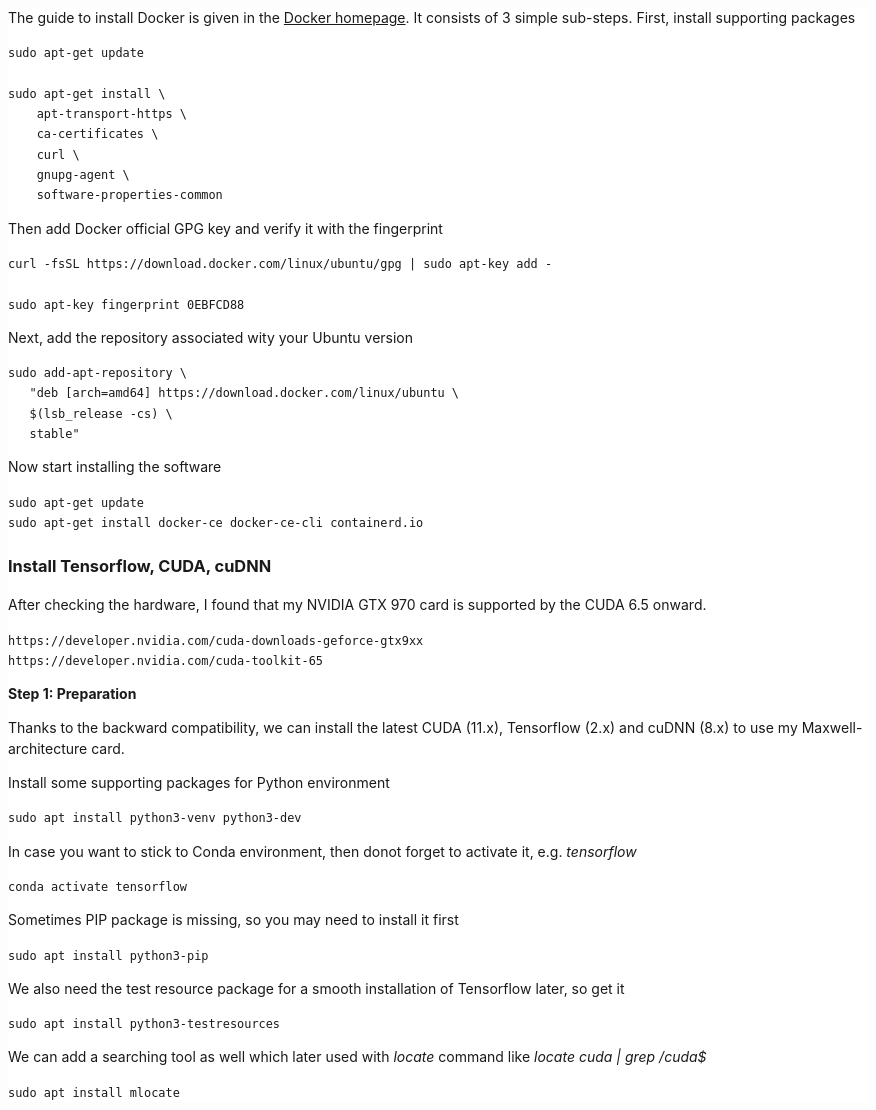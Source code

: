 The guide to install Docker is given in the [Docker homepage](https://docs.docker.com/engine/install/ubuntu/). It consists of 3 simple sub-steps. First, install supporting packages
```
sudo apt-get update

sudo apt-get install \
    apt-transport-https \
    ca-certificates \
    curl \
    gnupg-agent \
    software-properties-common
```
Then add Docker official GPG key and verify it with the fingerprint

```
curl -fsSL https://download.docker.com/linux/ubuntu/gpg | sudo apt-key add -

sudo apt-key fingerprint 0EBFCD88
```
Next, add the repository associated wity your Ubuntu version
```
sudo add-apt-repository \
   "deb [arch=amd64] https://download.docker.com/linux/ubuntu \
   $(lsb_release -cs) \
   stable"
```
Now start installing the software
```
sudo apt-get update
sudo apt-get install docker-ce docker-ce-cli containerd.io
```

### Install Tensorflow, CUDA, cuDNN

After checking the hardware, I found that my NVIDIA GTX 970 card is supported by the CUDA 6.5 onward.
```
https://developer.nvidia.com/cuda-downloads-geforce-gtx9xx
https://developer.nvidia.com/cuda-toolkit-65
```

**Step 1: Preparation**

Thanks to the backward compatibility, we can install the latest CUDA (11.x), Tensorflow (2.x) and cuDNN (8.x) to use my Maxwell-architecture card. 


Install some supporting packages for Python environment
```
sudo apt install python3-venv python3-dev
```
In case you want to stick to Conda environment, then donot forget to activate it, e.g. *tensorflow*
```
conda activate tensorflow
```
Sometimes PIP package is missing, so you may need to install it first
```
sudo apt install python3-pip
```
We also need the test resource package for a smooth installation of Tensorflow later, so get it 
```
sudo apt install python3-testresources
```
We can add a searching tool as well which later used with *locate* command like *locate cuda | grep /cuda$*
```
sudo apt install mlocate
```
